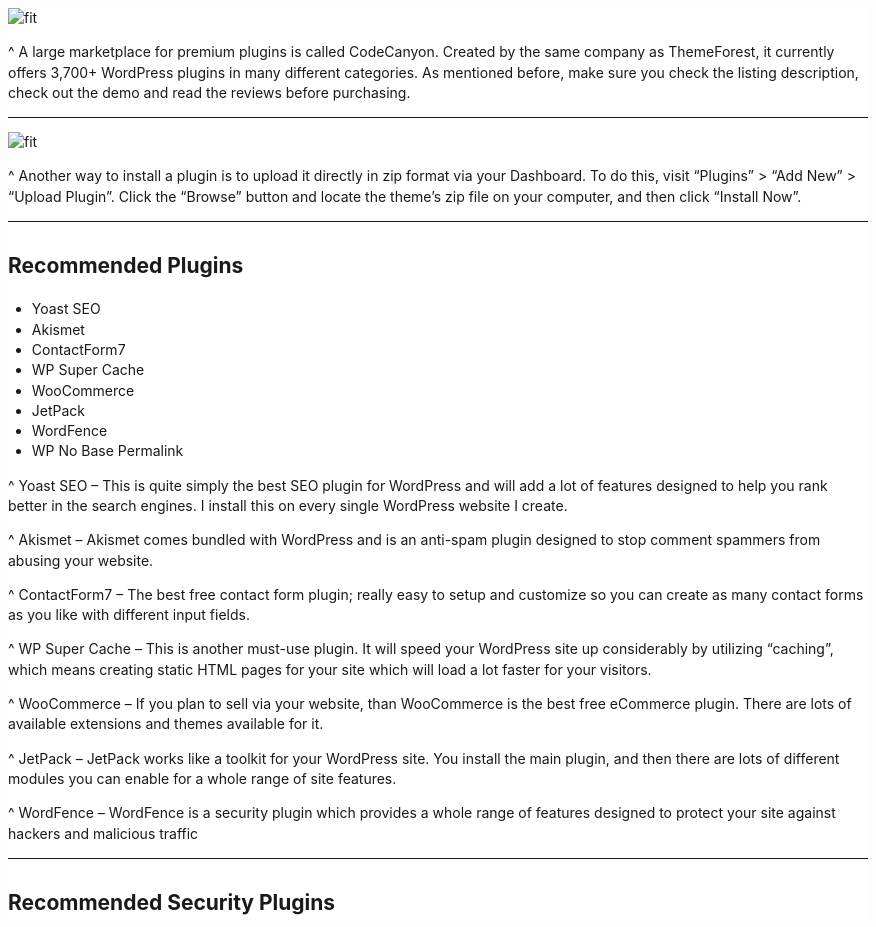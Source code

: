 ![fit](http://digm.drexel.edu/crs/IDM100/presentations/images/08-wordpress-plugins.023.jpg)

^ A large marketplace for premium plugins is called CodeCanyon. Created by the same company as ThemeForest, it currently offers 3,700+ WordPress plugins in many different categories. As mentioned before, make sure you check the listing description, check out the demo and read the reviews before purchasing.

---

![fit](http://digm.drexel.edu/crs/IDM100/presentations/images/08-wordpress-plugins.024.jpg)

^ Another way to install a plugin is to upload it directly in zip format via your Dashboard. To do this, visit “Plugins” > “Add New” > “Upload Plugin”. Click the “Browse” button and locate the theme’s zip file on your computer, and then click “Install Now”.

---

## Recommended Plugins

- Yoast SEO
- Akismet
- ContactForm7
- WP Super Cache
- WooCommerce
- JetPack
- WordFence
- WP No Base Permalink

^ Yoast SEO – This is quite simply the best SEO plugin for WordPress and will add a lot of features designed to help you rank better in the search engines. I install this on every single WordPress website I create.

^ Akismet – Akismet comes bundled with WordPress and is an anti-spam plugin designed to stop comment spammers from abusing your website.

^ ContactForm7 – The best free contact form plugin; really easy to setup and customize so you can create as many contact forms as you like with different input fields.

^ WP Super Cache – This is another must-use plugin. It will speed your WordPress site up considerably by utilizing “caching”, which means creating static HTML pages for your site which will load a lot faster for your visitors.

^ WooCommerce – If you plan to sell via your website, than WooCommerce is the best free eCommerce plugin. There are lots of available extensions and themes available for it.

^ JetPack – JetPack works like a toolkit for your WordPress site. You install the main plugin, and then there are lots of different modules you can enable for a whole range of site features.

^ WordFence – WordFence is a security plugin which provides a whole range of features designed to protect your site against hackers and malicious traffic

---

## Recommended Security Plugins

